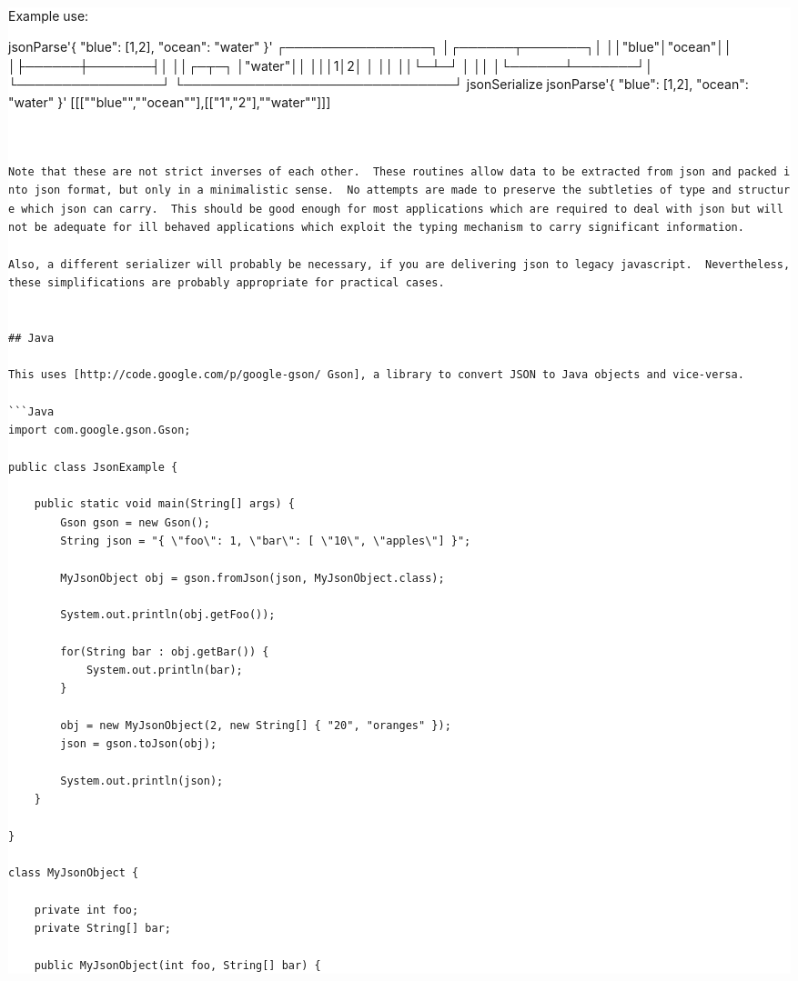 
Example use:

<lang>   jsonParse'{ "blue": [1,2], "ocean": "water" }'
┌────────────────┐
│┌──────┬───────┐│
││"blue"│"ocean"││
│├──────┼───────┤│
││┌─┬─┐ │"water"││
│││1│2│ │       ││
││└─┴─┘ │       ││
│└──────┴───────┘│
└────────────────┘
└──────────────────────────────┘
   jsonSerialize jsonParse'{ "blue": [1,2], "ocean": "water" }'
[[["\"blue\"","\"ocean\""],[["1","2"],"\"water\""]]]
```


Note that these are not strict inverses of each other.  These routines allow data to be extracted from json and packed into json format, but only in a minimalistic sense.  No attempts are made to preserve the subtleties of type and structure which json can carry.  This should be good enough for most applications which are required to deal with json but will not be adequate for ill behaved applications which exploit the typing mechanism to carry significant information.

Also, a different serializer will probably be necessary, if you are delivering json to legacy javascript.  Nevertheless, these simplifications are probably appropriate for practical cases.


## Java

This uses [http://code.google.com/p/google-gson/ Gson], a library to convert JSON to Java objects and vice-versa.

```Java
import com.google.gson.Gson;

public class JsonExample {

	public static void main(String[] args) {
		Gson gson = new Gson();
		String json = "{ \"foo\": 1, \"bar\": [ \"10\", \"apples\"] }";

		MyJsonObject obj = gson.fromJson(json, MyJsonObject.class);

		System.out.println(obj.getFoo());

		for(String bar : obj.getBar()) {
			System.out.println(bar);
		}

		obj = new MyJsonObject(2, new String[] { "20", "oranges" });
		json = gson.toJson(obj);

		System.out.println(json);
	}

}

class MyJsonObject {

	private int foo;
	private String[] bar;

	public MyJsonObject(int foo, String[] bar) {
```